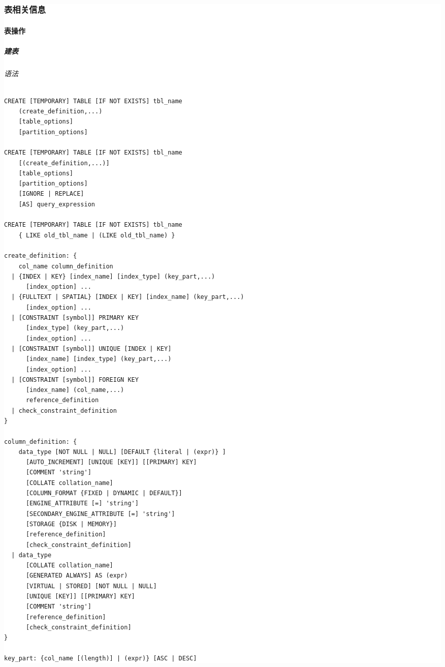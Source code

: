 ### 表相关信息

#### 表操作

##### 建表

###### 语法

```mysql
CREATE [TEMPORARY] TABLE [IF NOT EXISTS] tbl_name
    (create_definition,...)
    [table_options]
    [partition_options]

CREATE [TEMPORARY] TABLE [IF NOT EXISTS] tbl_name
    [(create_definition,...)]
    [table_options]
    [partition_options]
    [IGNORE | REPLACE]
    [AS] query_expression

CREATE [TEMPORARY] TABLE [IF NOT EXISTS] tbl_name
    { LIKE old_tbl_name | (LIKE old_tbl_name) }

create_definition: {
    col_name column_definition
  | {INDEX | KEY} [index_name] [index_type] (key_part,...)
      [index_option] ...
  | {FULLTEXT | SPATIAL} [INDEX | KEY] [index_name] (key_part,...)
      [index_option] ...
  | [CONSTRAINT [symbol]] PRIMARY KEY
      [index_type] (key_part,...)
      [index_option] ...
  | [CONSTRAINT [symbol]] UNIQUE [INDEX | KEY]
      [index_name] [index_type] (key_part,...)
      [index_option] ...
  | [CONSTRAINT [symbol]] FOREIGN KEY
      [index_name] (col_name,...)
      reference_definition
  | check_constraint_definition
}

column_definition: {
    data_type [NOT NULL | NULL] [DEFAULT {literal | (expr)} ]
      [AUTO_INCREMENT] [UNIQUE [KEY]] [[PRIMARY] KEY]
      [COMMENT 'string']
      [COLLATE collation_name]
      [COLUMN_FORMAT {FIXED | DYNAMIC | DEFAULT}]
      [ENGINE_ATTRIBUTE [=] 'string']
      [SECONDARY_ENGINE_ATTRIBUTE [=] 'string']
      [STORAGE {DISK | MEMORY}]
      [reference_definition]
      [check_constraint_definition]
  | data_type
      [COLLATE collation_name]
      [GENERATED ALWAYS] AS (expr)
      [VIRTUAL | STORED] [NOT NULL | NULL]
      [UNIQUE [KEY]] [[PRIMARY] KEY]
      [COMMENT 'string']
      [reference_definition]
      [check_constraint_definition]
}

key_part: {col_name [(length)] | (expr)} [ASC | DESC]
```